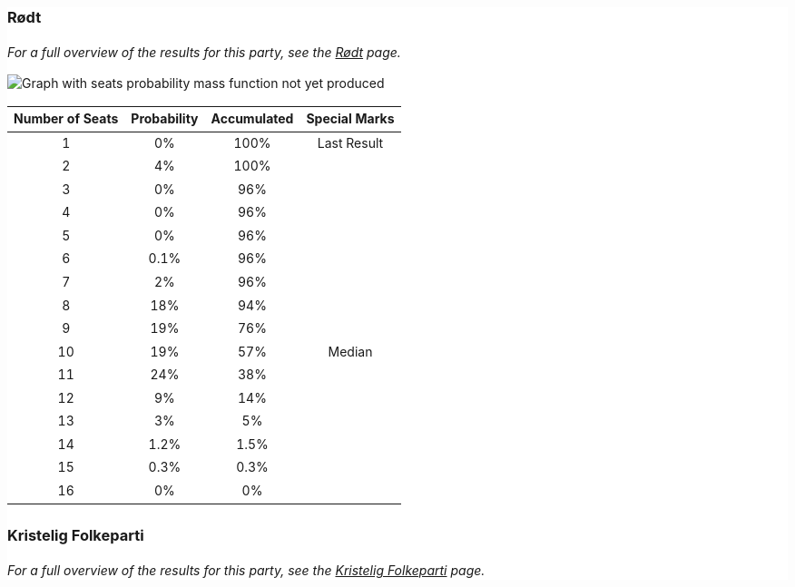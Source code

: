 ### Rødt

*For a full overview of the results for this party, see the [Rødt](party-rødt.html) page.*

![Graph with seats probability mass function not yet produced](2021-01-27-IpsosMMI-seats-pmf-rødt.png "Seats Probability Mass Function")

| Number of Seats | Probability | Accumulated | Special Marks |
|:---------------:|:-----------:|:-----------:|:-------------:|
| 1 | 0% | 100% | Last Result |
| 2 | 4% | 100% |  |
| 3 | 0% | 96% |  |
| 4 | 0% | 96% |  |
| 5 | 0% | 96% |  |
| 6 | 0.1% | 96% |  |
| 7 | 2% | 96% |  |
| 8 | 18% | 94% |  |
| 9 | 19% | 76% |  |
| 10 | 19% | 57% | Median |
| 11 | 24% | 38% |  |
| 12 | 9% | 14% |  |
| 13 | 3% | 5% |  |
| 14 | 1.2% | 1.5% |  |
| 15 | 0.3% | 0.3% |  |
| 16 | 0% | 0% |  |

### Kristelig Folkeparti

*For a full overview of the results for this party, see the [Kristelig Folkeparti](party-kristeligfolkeparti.html) page.*
